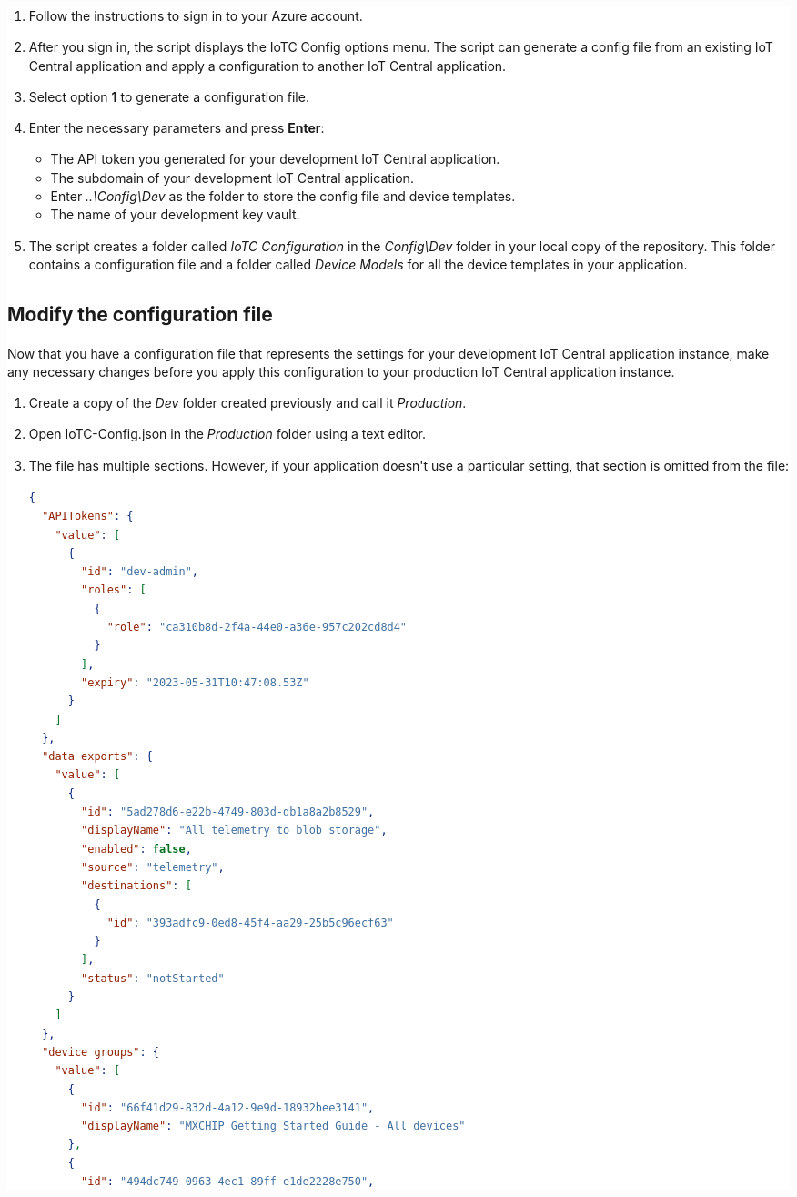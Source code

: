 1. Follow the instructions to sign in to your Azure account.
1. After you sign in, the script displays the IoTC Config options menu. The script can generate a config file from an existing IoT Central application and apply a configuration to another IoT Central application.
1. Select option **1** to generate a configuration file.
1. Enter the necessary parameters and press **Enter**:
    - The API token you generated for your development IoT Central application.
    - The subdomain of your development IoT Central application.
    - Enter *..\Config\Dev* as the folder to store the config file and device templates.
    - The name of your development key vault.

1. The script creates a folder called *IoTC Configuration* in the *Config\Dev* folder in your local copy of the repository. This folder contains a configuration file and a folder called *Device Models* for all the device templates in your application.

## Modify the configuration file

Now that you have a configuration file that represents the settings for your development IoT Central application instance, make any necessary changes before you apply this configuration to your production IoT Central application instance.

1. Create a copy of the *Dev* folder created previously and call it *Production*.
1. Open IoTC-Config.json in the *Production* folder using a text editor.
1. The file has multiple sections. However, if your application doesn't use a particular setting, that section is omitted from the file:

    ```json
    {
      "APITokens": {
        "value": [
          {
            "id": "dev-admin",
            "roles": [
              {
                "role": "ca310b8d-2f4a-44e0-a36e-957c202cd8d4"
              }
            ],
            "expiry": "2023-05-31T10:47:08.53Z"
          }
        ]
      },
      "data exports": {
        "value": [
          {
            "id": "5ad278d6-e22b-4749-803d-db1a8a2b8529",
            "displayName": "All telemetry to blob storage",
            "enabled": false,
            "source": "telemetry",
            "destinations": [
              {
                "id": "393adfc9-0ed8-45f4-aa29-25b5c96ecf63"
              }
            ],
            "status": "notStarted"
          }
        ]
      },
      "device groups": {
        "value": [
          {
            "id": "66f41d29-832d-4a12-9e9d-18932bee3141",
            "displayName": "MXCHIP Getting Started Guide - All devices"
          },
          {
            "id": "494dc749-0963-4ec1-89ff-e1de2228e750",